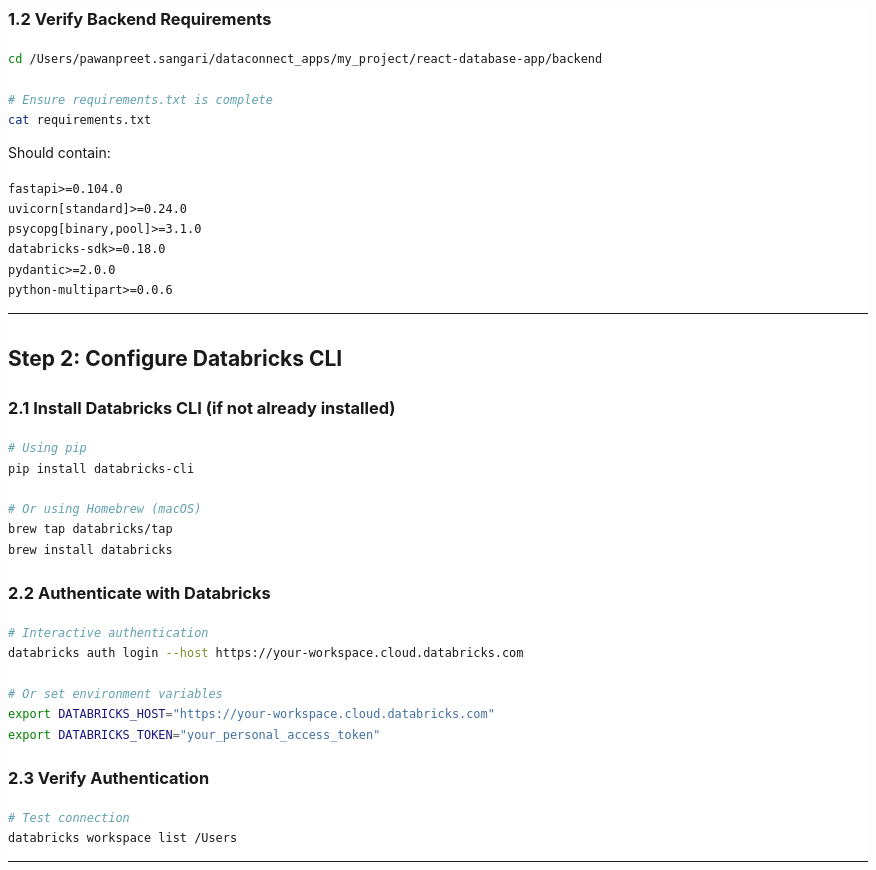 ### 1.2 Verify Backend Requirements

```bash
cd /Users/pawanpreet.sangari/dataconnect_apps/my_project/react-database-app/backend

# Ensure requirements.txt is complete
cat requirements.txt
```

Should contain:
```
fastapi>=0.104.0
uvicorn[standard]>=0.24.0
psycopg[binary,pool]>=3.1.0
databricks-sdk>=0.18.0
pydantic>=2.0.0
python-multipart>=0.0.6
```

---

## Step 2: Configure Databricks CLI

### 2.1 Install Databricks CLI (if not already installed)

```bash
# Using pip
pip install databricks-cli

# Or using Homebrew (macOS)
brew tap databricks/tap
brew install databricks
```

### 2.2 Authenticate with Databricks

```bash
# Interactive authentication
databricks auth login --host https://your-workspace.cloud.databricks.com

# Or set environment variables
export DATABRICKS_HOST="https://your-workspace.cloud.databricks.com"
export DATABRICKS_TOKEN="your_personal_access_token"
```

### 2.3 Verify Authentication

```bash
# Test connection
databricks workspace list /Users
```

---
